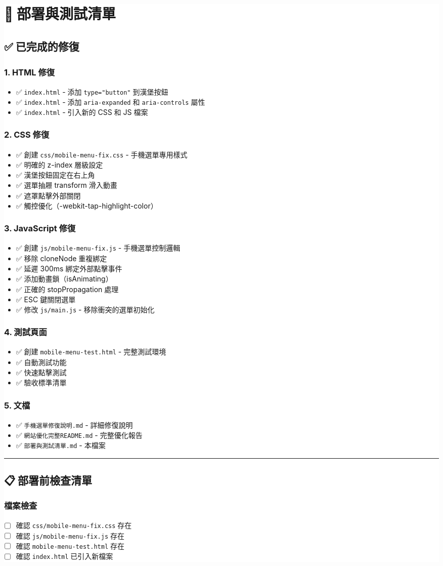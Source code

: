 # 🚀 部署與測試清單

## ✅ 已完成的修復

### 1. HTML 修復
- ✅ `index.html` - 添加 `type="button"` 到漢堡按鈕
- ✅ `index.html` - 添加 `aria-expanded` 和 `aria-controls` 屬性
- ✅ `index.html` - 引入新的 CSS 和 JS 檔案

### 2. CSS 修復
- ✅ 創建 `css/mobile-menu-fix.css` - 手機選單專用樣式
- ✅ 明確的 z-index 層級設定
- ✅ 漢堡按鈕固定在右上角
- ✅ 選單抽屜 transform 滑入動畫
- ✅ 遮罩點擊外部關閉
- ✅ 觸控優化（-webkit-tap-highlight-color）

### 3. JavaScript 修復
- ✅ 創建 `js/mobile-menu-fix.js` - 手機選單控制邏輯
- ✅ 移除 cloneNode 重複綁定
- ✅ 延遲 300ms 綁定外部點擊事件
- ✅ 添加動畫鎖（isAnimating）
- ✅ 正確的 stopPropagation 處理
- ✅ ESC 鍵關閉選單
- ✅ 修改 `js/main.js` - 移除衝突的選單初始化

### 4. 測試頁面
- ✅ 創建 `mobile-menu-test.html` - 完整測試環境
- ✅ 自動測試功能
- ✅ 快速點擊測試
- ✅ 驗收標準清單

### 5. 文檔
- ✅ `手機選單修復說明.md` - 詳細修復說明
- ✅ `網站優化完整README.md` - 完整優化報告
- ✅ `部署與測試清單.md` - 本檔案

---

## 📋 部署前檢查清單

### 檔案檢查
- [ ] 確認 `css/mobile-menu-fix.css` 存在
- [ ] 確認 `js/mobile-menu-fix.js` 存在
- [ ] 確認 `mobile-menu-test.html` 存在
- [ ] 確認 `index.html` 已引入新檔案

